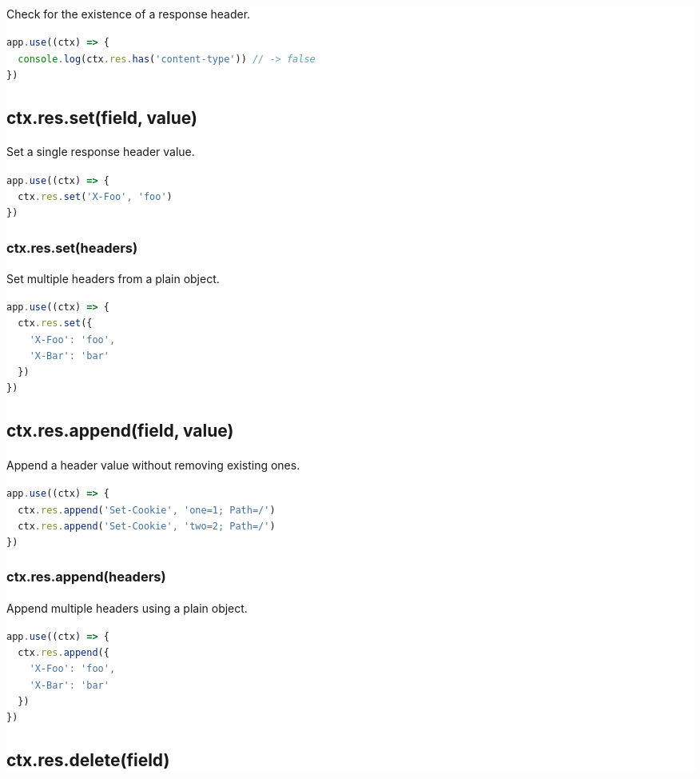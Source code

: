 Check for the existence of a response header.

```js
app.use((ctx) => {
  console.log(ctx.res.has('content-type')) // -> false
})
```

## ctx.res.set(field, value)

Set a single response header value.

```js
app.use((ctx) => {
  ctx.res.set('X-Foo', 'foo')
})
```

### ctx.res.set(headers)

Set multiple headers from a plain object.

```js
app.use((ctx) => {
  ctx.res.set({
    'X-Foo': 'foo',
    'X-Bar': 'bar'
  })
})
```

## ctx.res.append(field, value)

Append a header value without removing existing ones.

```js
app.use((ctx) => {
  ctx.res.append('Set-Cookie', 'one=1; Path=/')
  ctx.res.append('Set-Cookie', 'two=2; Path=/')
})
```

### ctx.res.append(headers)

Append multiple headers using a plain object.

```js
app.use((ctx) => {
  ctx.res.append({
    'X-Foo': 'foo',
    'X-Bar': 'bar'
  })
})
```

## ctx.res.delete(field)
